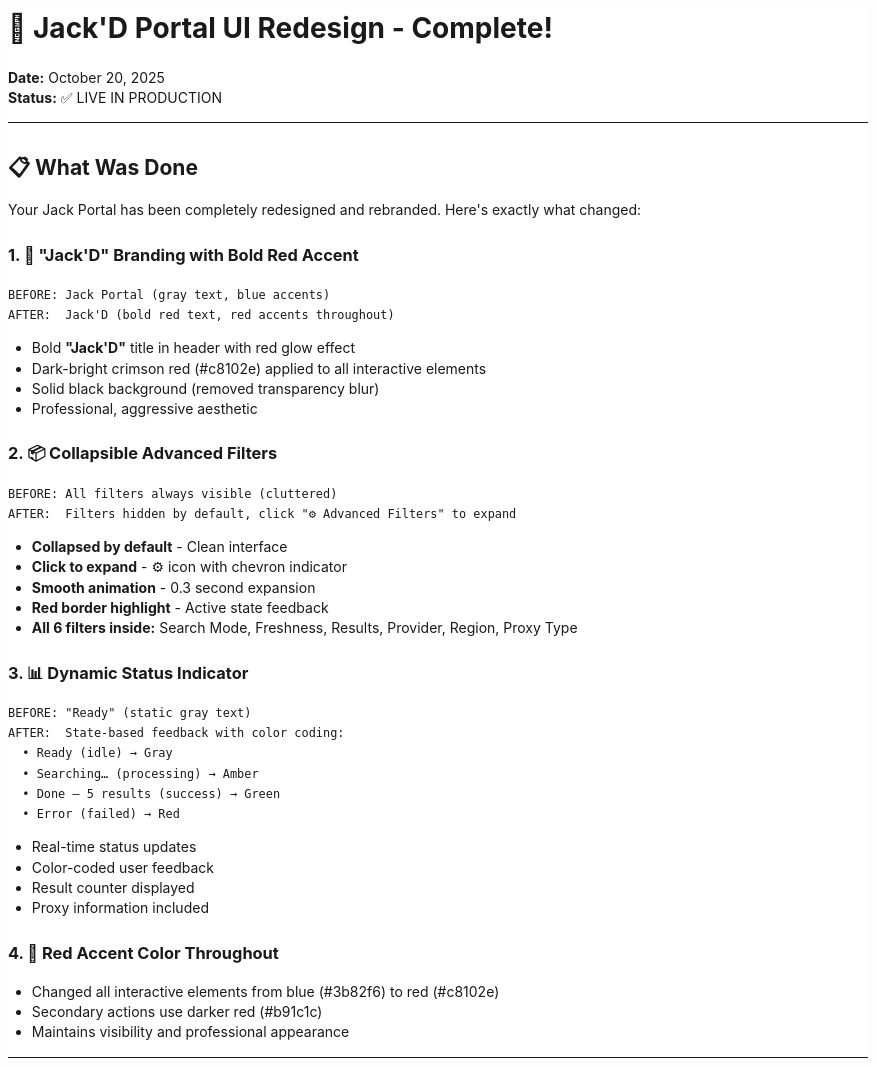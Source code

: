 # 🎉 Jack'D Portal UI Redesign - Complete!

**Date:** October 20, 2025  
**Status:** ✅ LIVE IN PRODUCTION

---

## 📋 What Was Done

Your Jack Portal has been completely redesigned and rebranded. Here's exactly what changed:

### 1. 🔴 **"Jack'D" Branding with Bold Red Accent**
```
BEFORE: Jack Portal (gray text, blue accents)
AFTER:  Jack'D (bold red text, red accents throughout)
```
- Bold **"Jack'D"** title in header with red glow effect
- Dark-bright crimson red (#c8102e) applied to all interactive elements
- Solid black background (removed transparency blur)
- Professional, aggressive aesthetic

### 2. 📦 **Collapsible Advanced Filters**
```
BEFORE: All filters always visible (cluttered)
AFTER:  Filters hidden by default, click "⚙️ Advanced Filters" to expand
```
- **Collapsed by default** - Clean interface
- **Click to expand** - ⚙️ icon with chevron indicator
- **Smooth animation** - 0.3 second expansion
- **Red border highlight** - Active state feedback
- **All 6 filters inside:** Search Mode, Freshness, Results, Provider, Region, Proxy Type

### 3. 📊 **Dynamic Status Indicator**
```
BEFORE: "Ready" (static gray text)
AFTER:  State-based feedback with color coding:
  • Ready (idle) → Gray
  • Searching… (processing) → Amber
  • Done — 5 results (success) → Green
  • Error (failed) → Red
```
- Real-time status updates
- Color-coded user feedback
- Result counter displayed
- Proxy information included

### 4. 🎨 **Red Accent Color Throughout**
- Changed all interactive elements from blue (#3b82f6) to red (#c8102e)
- Secondary actions use darker red (#b91c1c)
- Maintains visibility and professional appearance

---